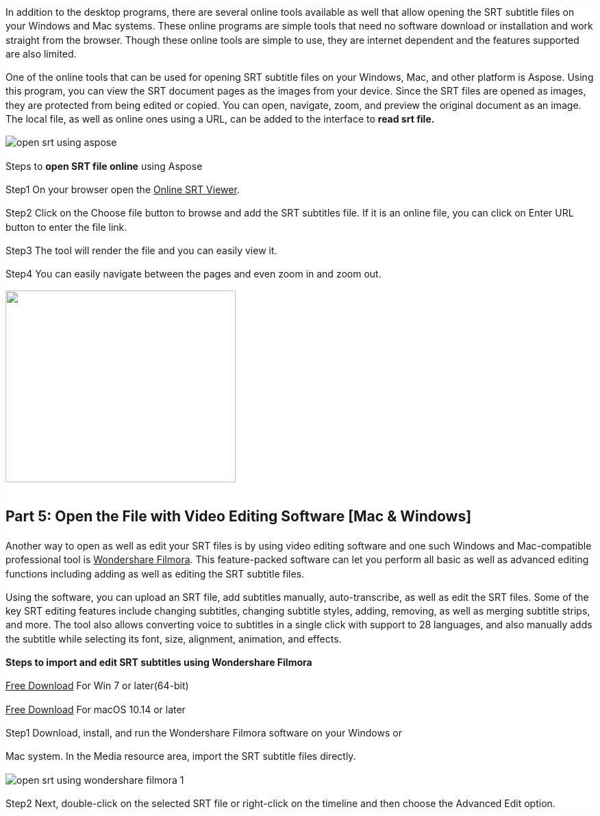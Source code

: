 In addition to the desktop programs, there are several online tools available as well that allow opening the SRT subtitle files on your Windows and Mac systems. These online programs are simple tools that need no software download or installation and work straight from the browser. Though these online tools are simple to use, they are internet dependent and the features supported are also limited.

One of the online tools that can be used for opening SRT subtitle files on your Windows, Mac, and other platform is Aspose. Using this program, you can view the SRT document pages as the images from your device. Since the SRT files are opened as images, they are protected from being edited or copied. You can open, navigate, zoom, and preview the original document as an image. The local file, as well as online ones using a URL, can be added to the interface to **read srt file.**

![open srt using aspose](https://images.wondershare.com/filmora/article-images/2022/09/srt-file-how-to-open-srt-file-06.jpg)

Steps to **open SRT file online** using Aspose

Step1 On your browser open the [Online SRT Viewer](https://products.aspose.app/pdf/viewer/srt).

Step2 Click on the Choose file button to browse and add the SRT subtitles file. If it is an online file, you can click on Enter URL button to enter the file link.

Step3 The tool will render the file and you can easily view it.

Step4 You can easily navigate between the pages and even zoom in and zoom out.


<a href="https://getlyla.pxf.io/c/5597632/1455723/15391" target="_top" id="1455723"><img src="//a.impactradius-go.com/display-ad/15391-1455723" border="0" alt="" width="336" height="280"/></a><img height="0" width="0" src="https://imp.pxf.io/i/5597632/1455723/15391" style="position:absolute;visibility:hidden;" border="0" />

## Part 5: Open the File with Video Editing Software \[Mac & Windows\]

Another way to open as well as edit your SRT files is by using video editing software and one such Windows and Mac-compatible professional tool is [Wondershare Filmora](https://tools.techidaily.com/wondershare/filmora/download/). This feature-packed software can let you perform all basic as well as advanced editing functions including adding as well as editing the SRT subtitle files.

Using the software, you can upload an SRT file, add subtitles manually, auto-transcribe, as well as edit the SRT files. Some of the key SRT editing features include changing subtitles, changing subtitle styles, adding, removing, as well as merging subtitle strips, and more. The tool also allows converting voice to subtitles in a single click with support to 28 languages, and also manually adds the subtitle while selecting its font, size, alignment, animation, and effects.

**Steps to import and edit SRT subtitles using Wondershare Filmora**

[Free Download](https://tools.techidaily.com/wondershare/filmora/download/) For Win 7 or later(64-bit)

[Free Download](https://tools.techidaily.com/wondershare/filmora/download/) For macOS 10.14 or later

Step1 Download, install, and run the Wondershare Filmora software on your Windows or

Mac system. In the Media resource area, import the SRT subtitle files directly.

![open srt using wondershare filmora 1](https://images.wondershare.com/filmora/article-images/2022/09/srt-file-how-to-open-srt-file-07.jpg)

Step2 Next, double-click on the selected SRT file or right-click on the timeline and then choose the Advanced Edit option.
